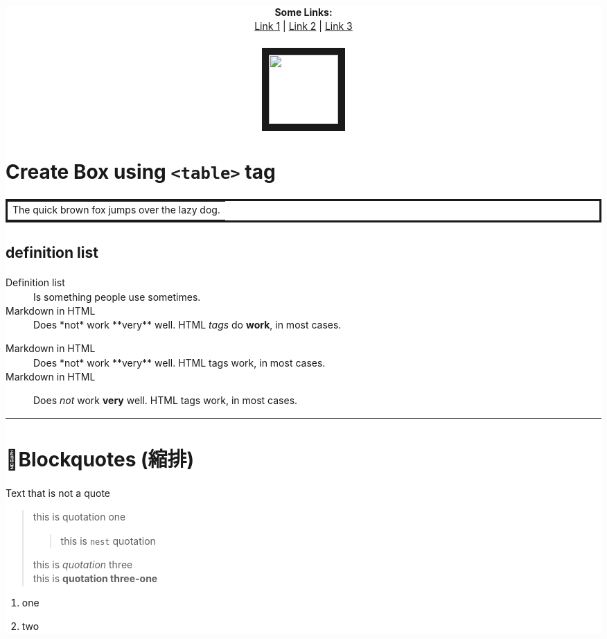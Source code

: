 <p align="center">
  <b>Some Links:</b><br>
  <a href="#">Link 1</a> |
  <a href="#">Link 2</a> |
  <a href="#">Link 3</a>
  <br><br>
  <img src="https://images.unsplash.com/photo-1415604934674-561df9abf539?ixlib=rb-1.2.1&ixid=eyJhcHBfaWQiOjEyMDd9&auto=format&fit=crop&w=2772&q=80" width="100" height="100" border="10">
</p>

# Create Box using `<table>` tag

<table align="center" style="border: solid;"><tr><td>The quick brown fox jumps over the lazy dog.</td></tr></table>

## definition list

<dl>
  <dt>Definition list</dt>
  <dd>Is something people use sometimes.</dd>

  <dt>Markdown in HTML</dt>
  <dd>Does *not* work **very** well. HTML <em>tags</em> do <b>work</b>, in most cases.</dd>
</dl>

<dl>
  <dt>Markdown in HTML</dt>
  <dd>Does *not* work **very** well. HTML tags work, in most cases.</dd>

  <dt>Markdown in HTML</dt>
  <dd>

  Does *not* work **very** well. HTML tags work, in most cases.

  </dd>
</dl>



---

# 🚀Blockquotes (縮排)

Text that is not a quote

> this is quotation one
>
> > this is `nest` quotation
>
> this is *quotation* three\
> this is **quotation three-one**

 1.  one

 2.  two
